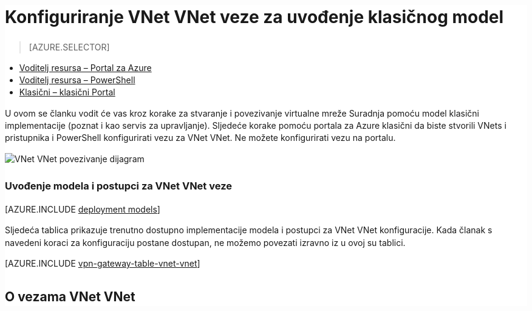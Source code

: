 <properties
   pageTitle="Konfiguriranje VNet VNet veze za uvođenje klasičnog model | Microsoft Azure"
   description="Kako se povezati Azure virtualne mreže Suradnja pomoću programa PowerShell i Azure klasični portal."
   services="vpn-gateway"
   documentationCenter="na"
   authors="cherylmc"
   manager="carmonm"
   editor=""
   tags="azure-service-management"/>

<tags
   ms.service="vpn-gateway"
   ms.devlang="na"
   ms.topic="article"
   ms.tgt_pltfrm="na"
   ms.workload="infrastructure-services"
   ms.date="08/31/2016"
   ms.author="cherylmc"/>


# <a name="configure-a-vnet-to-vnet-connection-for-the-classic-deployment-model"></a>Konfiguriranje VNet VNet veze za uvođenje klasičnog model

> [AZURE.SELECTOR]
- [Voditelj resursa – Portal za Azure](vpn-gateway-howto-vnet-vnet-resource-manager-portal.md)
- [Voditelj resursa – PowerShell](vpn-gateway-vnet-vnet-rm-ps.md)
- [Klasični – klasični Portal](virtual-networks-configure-vnet-to-vnet-connection.md)



U ovom se članku vodit će vas kroz korake za stvaranje i povezivanje virtualne mreže Suradnja pomoću model klasični implementacije (poznat i kao servis za upravljanje). Sljedeće korake pomoću portala za Azure klasični da biste stvorili VNets i pristupnika i PowerShell konfigurirati vezu za VNet VNet. Ne možete konfigurirati vezu na portalu.

![VNet VNet povezivanje dijagram](./media/virtual-networks-configure-vnet-to-vnet-connection/v2vclassic.png)


### <a name="deployment-models-and-methods-for-vnet-to-vnet-connections"></a>Uvođenje modela i postupci za VNet VNet veze

[AZURE.INCLUDE [deployment models](../../includes/vpn-gateway-deployment-models-include.md)]

Sljedeća tablica prikazuje trenutno dostupno implementacije modela i postupci za VNet VNet konfiguracije. Kada članak s navedeni koraci za konfiguraciju postane dostupan, ne možemo povezati izravno iz u ovoj su tablici.

[AZURE.INCLUDE [vpn-gateway-table-vnet-vnet](../../includes/vpn-gateway-table-vnet-to-vnet-include.md)]

## <a name="about-vnet-to-vnet-connections"></a>O vezama VNet VNet


[1]: ../hdinsight-hbase-geo-replication-configure-vnets.md
[2]: http://channel9.msdn.com/Series/Getting-started-with-Windows-Azure-HDInsight-Service/Configure-the-VPN-connectivity-between-two-Azure-virtual-networks